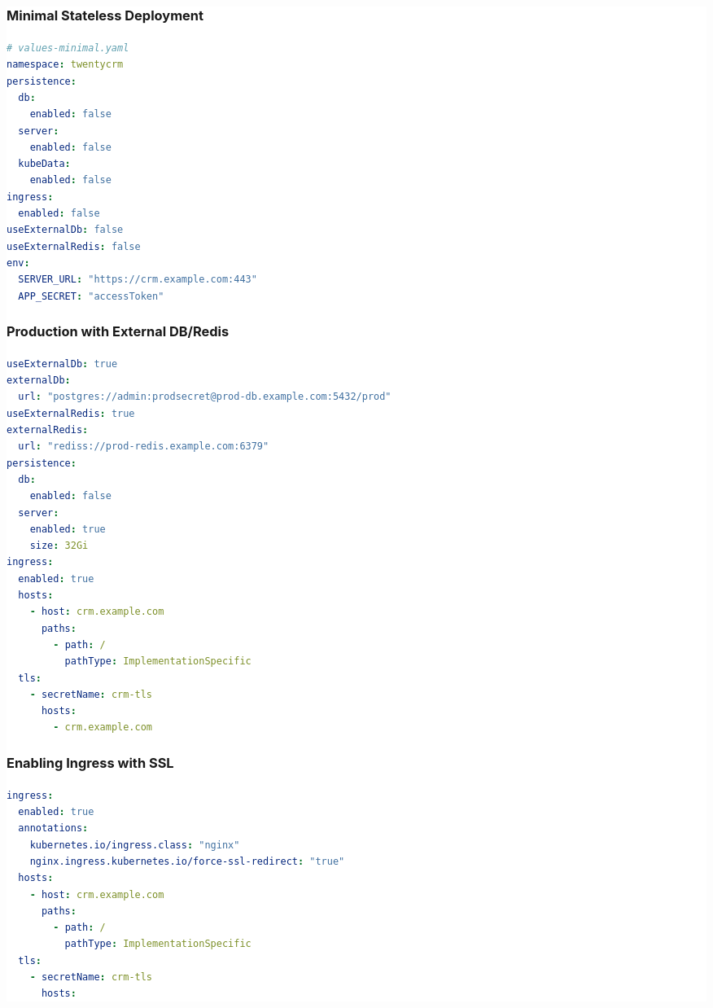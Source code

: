 ### Minimal Stateless Deployment

```yaml
# values-minimal.yaml
namespace: twentycrm
persistence:
  db:
    enabled: false
  server:
    enabled: false
  kubeData:
    enabled: false
ingress:
  enabled: false
useExternalDb: false
useExternalRedis: false
env:
  SERVER_URL: "https://crm.example.com:443"
  APP_SECRET: "accessToken"
```

### Production with External DB/Redis

```yaml
useExternalDb: true
externalDb:
  url: "postgres://admin:prodsecret@prod-db.example.com:5432/prod"
useExternalRedis: true
externalRedis:
  url: "rediss://prod-redis.example.com:6379"
persistence:
  db:
    enabled: false
  server:
    enabled: true
    size: 32Gi
ingress:
  enabled: true
  hosts:
    - host: crm.example.com
      paths:
        - path: /
          pathType: ImplementationSpecific
  tls:
    - secretName: crm-tls
      hosts:
        - crm.example.com
```

### Enabling Ingress with SSL

```yaml
ingress:
  enabled: true
  annotations:
    kubernetes.io/ingress.class: "nginx"
    nginx.ingress.kubernetes.io/force-ssl-redirect: "true"
  hosts:
    - host: crm.example.com
      paths:
        - path: /
          pathType: ImplementationSpecific
  tls:
    - secretName: crm-tls
      hosts:
```